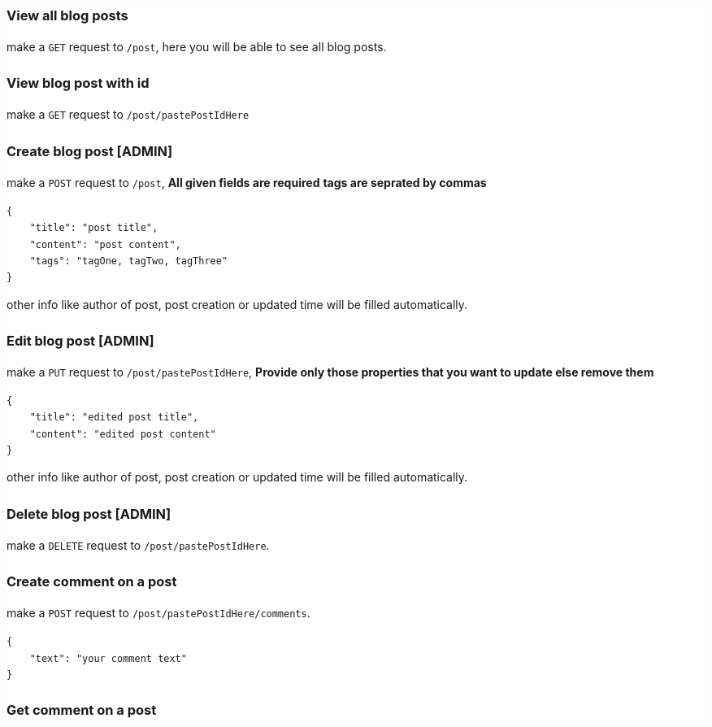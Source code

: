 
### View all blog posts

make a `GET` request to `/post`, here you will be able to see all blog posts.


### View blog post with id

make a `GET` request to `/post/pastePostIdHere`


### Create blog post [ADMIN]

make a `POST` request to `/post`,
**All given fields are required**
**tags are seprated by commas**
```
{
    "title": "post title",
    "content": "post content",
    "tags": "tagOne, tagTwo, tagThree"
}
```
other info like author of post, post creation or updated time will be filled automatically.


### Edit blog post [ADMIN]

make a `PUT` request to `/post/pastePostIdHere`,
**Provide only those properties that you want to update else remove them**
```
{
    "title": "edited post title",
    "content": "edited post content"
}
```
other info like author of post, post creation or updated time will be filled automatically.


### Delete blog post [ADMIN]

make a `DELETE` request to `/post/pastePostIdHere`.


### Create comment on a post

make a `POST` request to `/post/pastePostIdHere/comments`.
```
{
    "text": "your comment text"
}
```


### Get comment on a post
